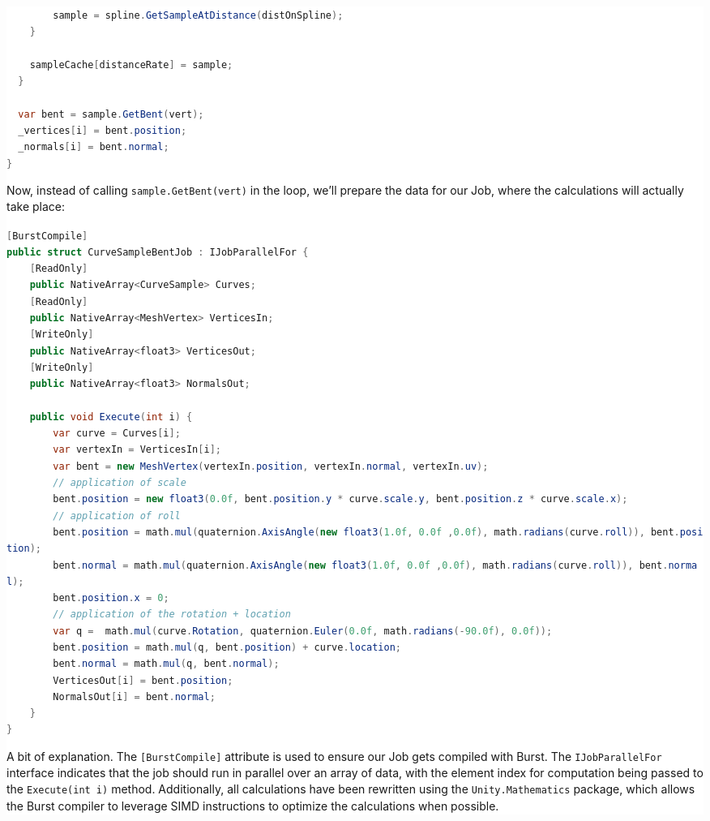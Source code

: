 ```C#
  		sample = spline.GetSampleAtDistance(distOnSpline);
  	}

  	sampleCache[distanceRate] = sample;
  }

  var bent = sample.GetBent(vert);
  _vertices[i] = bent.position;
  _normals[i] = bent.normal;
}
```

Now, instead of calling `sample.GetBent(vert)` in the loop, we’ll prepare the data for our Job, where the calculations will actually take place:

```C#
[BurstCompile]
public struct CurveSampleBentJob : IJobParallelFor {
	[ReadOnly]
	public NativeArray<CurveSample> Curves;
    [ReadOnly]
    public NativeArray<MeshVertex> VerticesIn;
    [WriteOnly]
    public NativeArray<float3> VerticesOut;
    [WriteOnly]
    public NativeArray<float3> NormalsOut;

	public void Execute(int i) {
    	var curve = Curves[i];
        var vertexIn = VerticesIn[i];
		var bent = new MeshVertex(vertexIn.position, vertexIn.normal, vertexIn.uv);
        // application of scale
        bent.position = new float3(0.0f, bent.position.y * curve.scale.y, bent.position.z * curve.scale.x);
        // application of roll
        bent.position = math.mul(quaternion.AxisAngle(new float3(1.0f, 0.0f ,0.0f), math.radians(curve.roll)), bent.position);
        bent.normal = math.mul(quaternion.AxisAngle(new float3(1.0f, 0.0f ,0.0f), math.radians(curve.roll)), bent.normal);
        bent.position.x = 0;
        // application of the rotation + location
        var q =  math.mul(curve.Rotation, quaternion.Euler(0.0f, math.radians(-90.0f), 0.0f));
        bent.position = math.mul(q, bent.position) + curve.location;
        bent.normal = math.mul(q, bent.normal);
        VerticesOut[i] = bent.position;
        NormalsOut[i] = bent.normal;    
	}
}
```

A bit of explanation. The `[BurstCompile]` attribute is used to ensure our Job gets compiled with Burst. The `IJobParallelFor` interface indicates that the job should run in parallel over an array of data, with the element index for computation being passed to the `Execute(int i)` method. Additionally, all calculations have been rewritten using the `Unity.Mathematics` package, which allows the Burst compiler to leverage SIMD instructions to optimize the calculations when possible.
